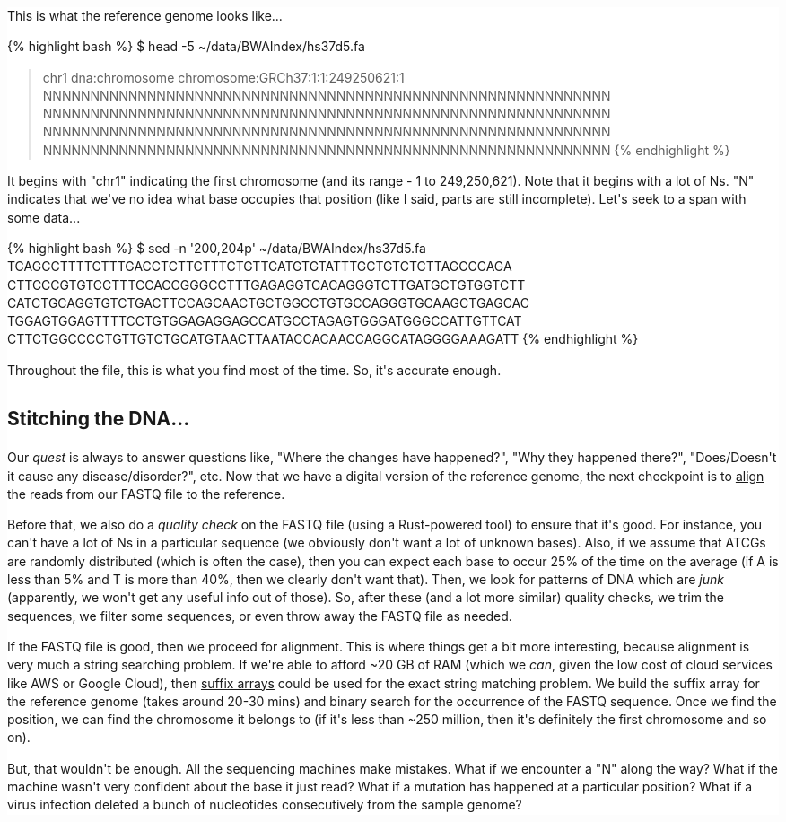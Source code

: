 This is what the reference genome looks like...

{% highlight bash %}
$ head -5 ~/data/BWAIndex/hs37d5.fa
>chr1 dna:chromosome chromosome:GRCh37:1:1:249250621:1
NNNNNNNNNNNNNNNNNNNNNNNNNNNNNNNNNNNNNNNNNNNNNNNNNNNNNNNNNNNN
NNNNNNNNNNNNNNNNNNNNNNNNNNNNNNNNNNNNNNNNNNNNNNNNNNNNNNNNNNNN
NNNNNNNNNNNNNNNNNNNNNNNNNNNNNNNNNNNNNNNNNNNNNNNNNNNNNNNNNNNN
NNNNNNNNNNNNNNNNNNNNNNNNNNNNNNNNNNNNNNNNNNNNNNNNNNNNNNNNNNNN
{% endhighlight %}

It begins with "chr1" indicating the first chromosome (and its range - 1 to 249,250,621). Note that it begins with a lot of Ns. "N" indicates that we've no idea what base occupies that position (like I said, parts are still incomplete). Let's seek to a span with some data...

{% highlight bash %}
$ sed -n '200,204p' ~/data/BWAIndex/hs37d5.fa
TCAGCCTTTTCTTTGACCTCTTCTTTCTGTTCATGTGTATTTGCTGTCTCTTAGCCCAGA
CTTCCCGTGTCCTTTCCACCGGGCCTTTGAGAGGTCACAGGGTCTTGATGCTGTGGTCTT
CATCTGCAGGTGTCTGACTTCCAGCAACTGCTGGCCTGTGCCAGGGTGCAAGCTGAGCAC
TGGAGTGGAGTTTTCCTGTGGAGAGGAGCCATGCCTAGAGTGGGATGGGCCATTGTTCAT
CTTCTGGCCCCTGTTGTCTGCATGTAACTTAATACCACAACCAGGCATAGGGGAAAGATT
{% endhighlight %}

Throughout the file, this is what you find most of the time. So, it's accurate enough.

## Stitching the DNA...

Our *quest* is always to answer questions like, "Where the changes have happened?", "Why they happened there?", "Does/Doesn't it cause any disease/disorder?", etc. Now that we have a digital version of the reference genome, the next checkpoint is to [align](https://en.wikipedia.org/wiki/Sequence_alignment) the reads from our FASTQ file to the reference.

Before that, we also do a *quality check* on the FASTQ file (using a Rust-powered tool) to ensure that it's good. For instance, you can't have a lot of Ns in a particular sequence (we obviously don't want a lot of unknown bases). Also, if we assume that ATCGs are randomly distributed (which is often the case), then you can expect each base to occur 25% of the time on the average (if A is less than 5% and T is more than 40%, then we clearly don't want that). Then, we look for patterns of DNA which are *junk* (apparently, we won't get any useful info out of those). So, after these (and a lot more similar) quality checks, we trim the sequences, we filter some sequences, or even throw away the FASTQ file as needed.

If the FASTQ file is good, then we proceed for alignment. This is where things get a bit more interesting, because alignment is very much a string searching problem. If we're able to afford ~20 GB of RAM (which we *can*, given the low cost of cloud services like AWS or Google Cloud), then [suffix arrays](https://en.wikipedia.org/wiki/Suffix_array#Applications) could be used for the exact string matching problem. We build the suffix array for the reference genome (takes around 20-30 mins) and binary search for the occurrence of the FASTQ sequence. Once we find the position, we can find the chromosome it belongs to (if it's less than ~250 million, then it's definitely the first chromosome and so on).

But, that wouldn't be enough. All the sequencing machines make mistakes. What if we encounter a "N" along the way? What if the machine wasn't very confident about the base it just read? What if a mutation has happened at a particular position? What if a virus infection deleted a bunch of nucleotides consecutively from the sample genome?
